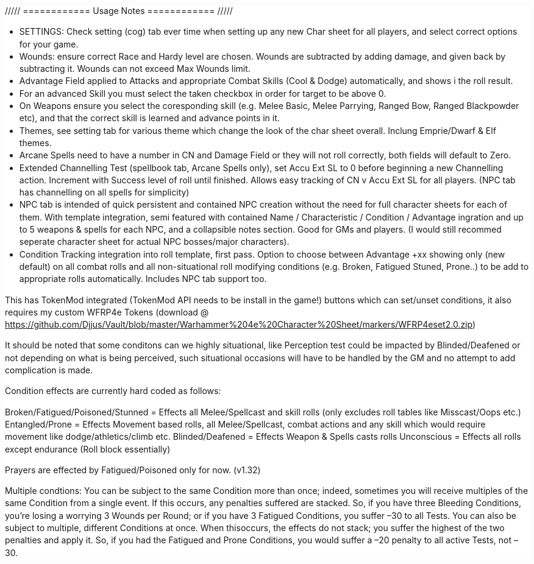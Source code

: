 

///// ============ Usage Notes ============ ///// 

- SETTINGS: Check setting (cog) tab ever time when setting up any new Char sheet for all players, and select correct options for your game.
- Wounds: ensure correct Race and Hardy level are chosen. Wounds are subtracted by adding damage, and given back by subtracting it. Wounds can not exceed Max Wounds limit.
- Advantage Field applied to Attacks and appropriate Combat Skills (Cool & Dodge) automatically, and shows i the roll result.
- For an advanced Skill you must select the taken checkbox in order for target to be above 0.
- On Weapons ensure you select the coresponding skill (e.g. Melee Basic, Melee Parrying, Ranged Bow, Ranged Blackpowder etc), and that the correct skill is learned and advance points in it.
- Themes, see setting tab for various theme which change the look of the char sheet overall. Inclung Emprie/Dwarf & Elf themes.
- Arcane Spells need to have a number in CN and Damage Field or they will not roll correctly, both fields will default to Zero.
- Extended Channelling Test (spellbook tab, Arcane Spells only), set Accu Ext SL to 0 before beginning a new Channelling action. Increment with Success level of roll until finished. Allows easy tracking of CN v Accu Ext SL for all players. (NPC tab has channelling on all spells for simplicity)
- NPC tab is intended of quick persistent and contained NPC creation without the need for full character sheets for each of them. With template integration, semi featured with contained Name / Characteristic / Condition / Advantage ingration and up to 5 weapons & spells for each NPC, and a collapsible notes section. Good for GMs and players. (I would still recommed seperate character sheet for actual NPC bosses/major characters). 
- Condition Tracking integration into roll template, first pass. Option to choose between Advantage +xx showing only (new default) on all combat rolls and all non-situational roll modifying conditions (e.g. Broken, Fatigued Stuned, Prone..) to be add to appropriate rolls automatically. Includes NPC tab support too. 

This has TokenMod integrated (TokenMod API needs to be install in the game!) buttons which can set/unset conditions, it also requires my custom WFRP4e Tokens  (download @ https://github.com/Djjus/Vault/blob/master/Warhammer%204e%20Character%20Sheet/markers/WFRP4eset2.0.zip) 

It should be noted that some conditons can we highly situational, like Perception test could be impacted by Blinded/Deafened or not depending on what is being perceived, such situational occasions will have to be handled by the GM and no attempt to add complication is made. 

Condition effects are currently hard coded as follows:

Broken/Fatigued/Poisoned/Stunned = Effects all Melee/Spellcast and skill rolls (only excludes roll tables like Misscast/Oops etc.)
Entangled/Prone = Effects Movement based rolls, all Melee/Spellcast, combat actions and any skill which would require movement like dodge/athletics/climb etc.
Blinded/Deafened = Effects Weapon & Spells casts rolls
Unconscious = Effects all rolls except endurance (Roll block essentially)

Prayers are effected by Fatigued/Poisoned only for now. (v1.32)

Multiple condtions: You can be subject to the same Condition more than once; indeed, sometimes you will receive multiples of the same Condition from a single event. If this occurs, any penalties suffered are stacked. So, if you have three Bleeding Conditions, you’re losing a worrying 3 Wounds per Round; or if you have 3 Fatigued Conditions, you suffer –30 to all Tests. You can also be subject to multiple, different Conditions at once. When thisoccurs, the effects do not stack; you suffer the highest of the two penalties and apply it. So, if you had the Fatigued and Prone Conditions, you would suffer a –20 penalty to all active Tests, not –30.
